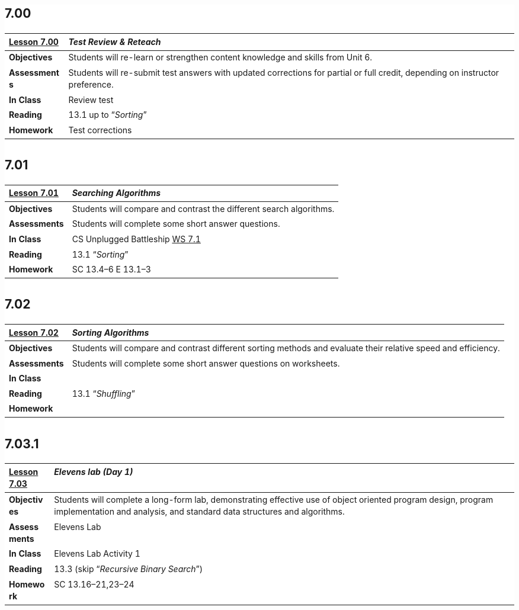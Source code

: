 ## 7.00

| [Lesson 7.00][]   | _Test Review & Reteach_
|:----------------|:-----------------------
| **Objectives**  | Students will re-learn or strengthen content knowledge and skills from Unit 6.
| **Assessments** | Students will re-submit test answers with updated corrections for partial or full credit, depending on instructor preference.
| **In Class**    | Review test
| **Reading**     | 13.1 up to “_Sorting_”
| **Homework**    | Test corrections

## 7.01

| [Lesson 7.01][]   | _Searching Algorithms_
|:----------------|:----------------------
| **Objectives**  | Students will compare and contrast the different search algorithms.
| **Assessments** | Students will complete some short answer questions.
| **In Class**    | CS Unplugged Battleship [WS 7.1][]
| **Reading**     | 13.1 “_Sorting_”
| **Homework**    | SC 13.4–6 E 13.1–3

## 7.02

| [Lesson 7.02][]   | _Sorting Algorithms_
|:----------------|:--------------------
| **Objectives**  | Students will compare and contrast different sorting methods and evaluate their relative speed and efficiency.
| **Assessments** | Students will complete some short answer questions on worksheets.
| **In Class**    |
| **Reading**     | 13.1 “_Shuffling_”
| **Homework**    |

## 7.03.1

| [Lesson 7.03][]   | _Elevens lab (Day 1)_
|:----------------|:---------------------
| **Objectives**  | Students will complete a long-form lab, demonstrating effective use of object oriented program design, program implementation and analysis, and standard data structures and algorithms.
| **Assessments** | Elevens Lab
| **In Class**    | Elevens Lab Activity 1
| **Reading**     | 13.3 (skip “_Recursive Binary Search_”)
| **Homework**    | SC 13.16–21,23–24


[7.00]: Lesson-700.md
[7.01]: Lesson-701.md
[7.02]: Lesson-702.md
[7.03]: Lesson-703.md
[7.04]: Lesson-704.md
[Lesson 7.00]: Lesson-700.md
[Lesson 7.01]: Lesson-701.md
[Lesson 7.02]: Lesson-702.md
[Lesson 7.03]: Lesson-703.md
[Lesson 7.04]: Lesson-704.md
[Test 6 Guide]: Test-6-Guide.md
[Unit 7 Slides]:    https://raw.githubusercontent.com/TEALSK12/apcsa-public/master/curriculum/Unit7/Unit7.pptx
[Unit 7 Word Bank]: https://raw.githubusercontent.com/TEALSK12/apcsa-public/master/curriculum/Unit7/Unit%207%20Word%20Bank.docx
[WS 7.1]:   https://raw.githubusercontent.com/TEALSK12/apcsa-public/master/curriculum/Unit7/WS%207.1.docx